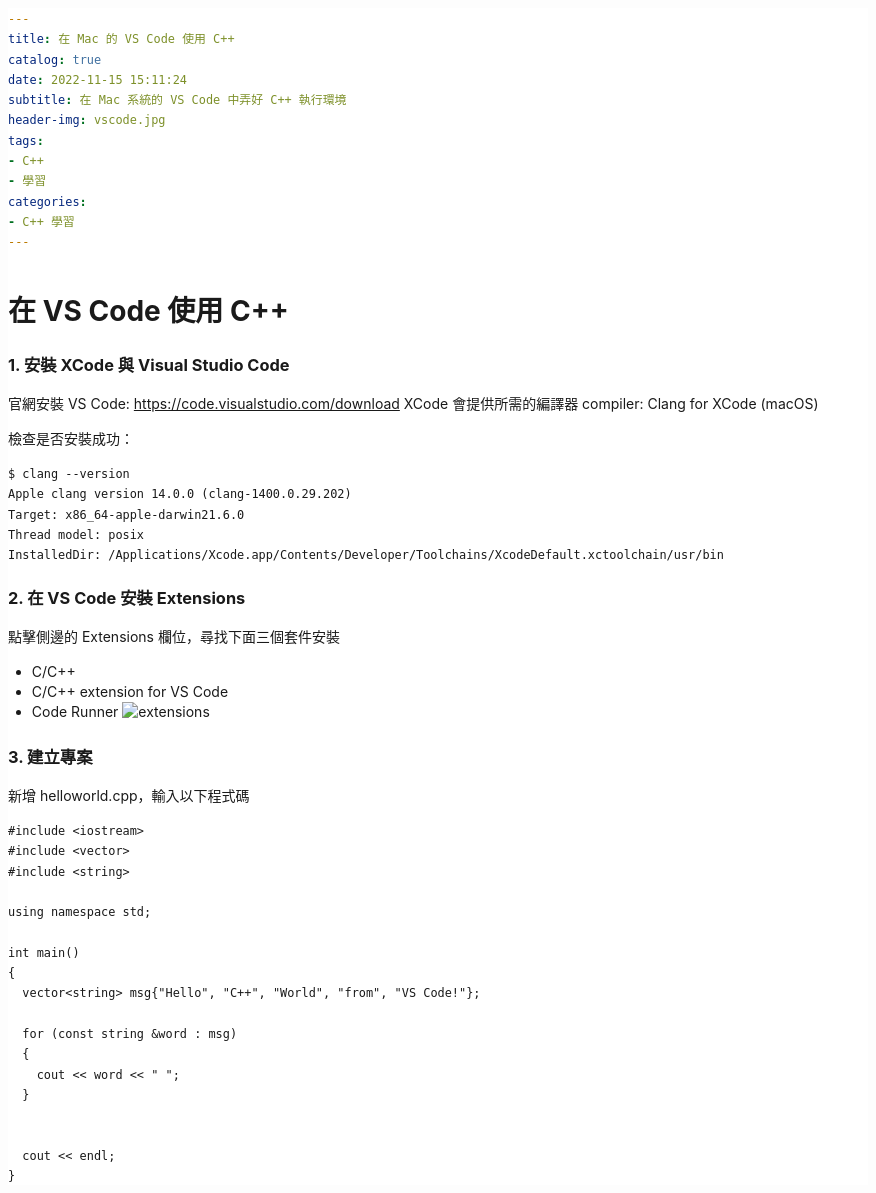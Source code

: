 ```yaml
---
title: 在 Mac 的 VS Code 使用 C++
catalog: true
date: 2022-11-15 15:11:24
subtitle: 在 Mac 系統的 VS Code 中弄好 C++ 執行環境
header-img: vscode.jpg
tags:
- C++
- 學習
categories:
- C++ 學習
---
```

# 在 VS Code 使用 C++
### 1. 安裝 XCode 與 Visual Studio Code
官網安裝 VS Code: https://code.visualstudio.com/download
XCode 會提供所需的編譯器 compiler: Clang for XCode (macOS)

檢查是否安裝成功：
```
$ clang --version
Apple clang version 14.0.0 (clang-1400.0.29.202)
Target: x86_64-apple-darwin21.6.0
Thread model: posix
InstalledDir: /Applications/Xcode.app/Contents/Developer/Toolchains/XcodeDefault.xctoolchain/usr/bin  
```


### 2. 在 VS Code 安裝 Extensions
點擊側邊的 Extensions 欄位，尋找下面三個套件安裝
- C/C++
- C/C++ extension for VS Code
- Code Runner
<img src="extensions.png" width="50%" alt="extensions"></img>


### 3. 建立專案
新增 helloworld.cpp，輸入以下程式碼
```cpp=
#include <iostream>
#include <vector>
#include <string>

using namespace std;

int main()
{
  vector<string> msg{"Hello", "C++", "World", "from", "VS Code!"};

  for (const string &word : msg)
  {
    cout << word << " ";
  }
  

  cout << endl;
}
```
